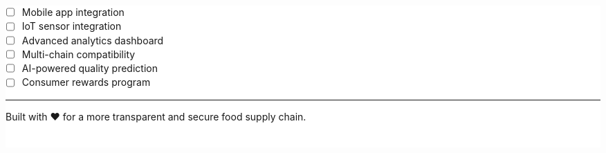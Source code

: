 - [ ] Mobile app integration
- [ ] IoT sensor integration
- [ ] Advanced analytics dashboard
- [ ] Multi-chain compatibility
- [ ] AI-powered quality prediction
- [ ] Consumer rewards program

---

Built with ❤️ for a more transparent and secure food supply chain.
```

